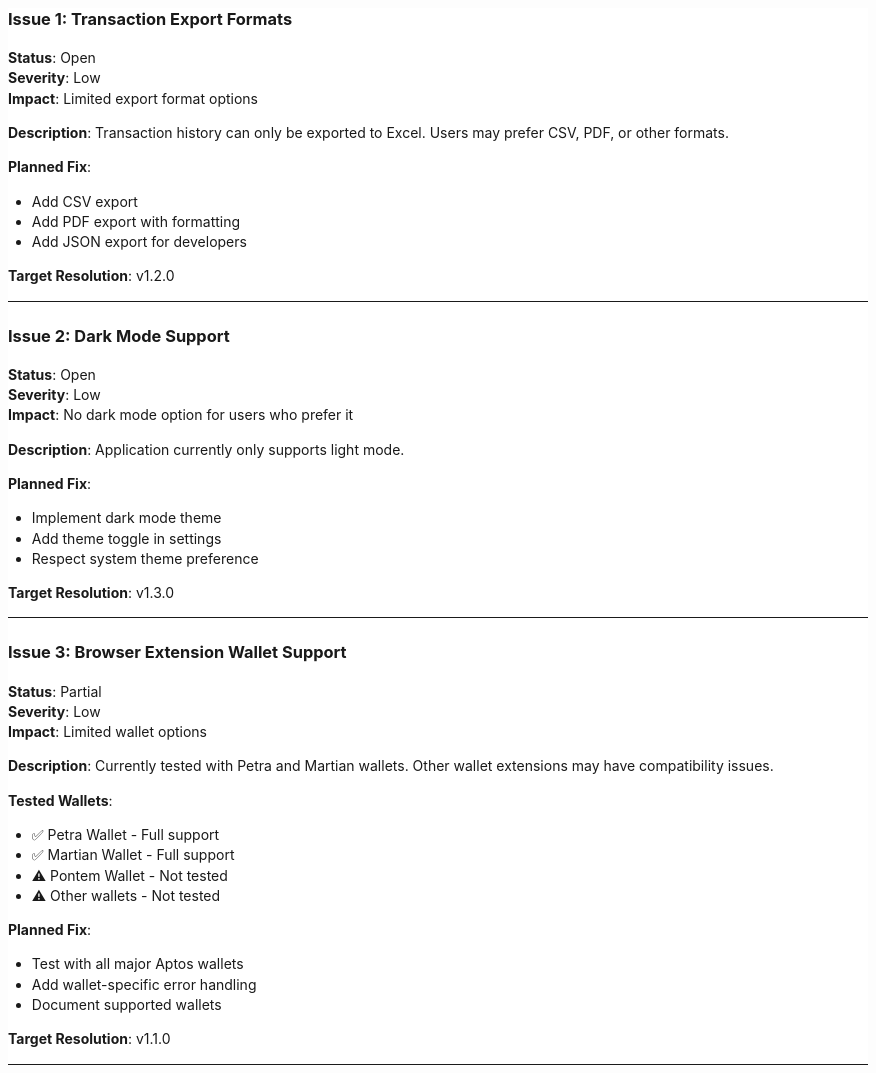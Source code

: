 ### Issue 1: Transaction Export Formats
**Status**: Open  
**Severity**: Low  
**Impact**: Limited export format options

**Description**: 
Transaction history can only be exported to Excel. Users may prefer CSV, PDF, or other formats.

**Planned Fix**: 
- Add CSV export
- Add PDF export with formatting
- Add JSON export for developers

**Target Resolution**: v1.2.0

---

### Issue 2: Dark Mode Support
**Status**: Open  
**Severity**: Low  
**Impact**: No dark mode option for users who prefer it

**Description**: 
Application currently only supports light mode.

**Planned Fix**: 
- Implement dark mode theme
- Add theme toggle in settings
- Respect system theme preference

**Target Resolution**: v1.3.0

---

### Issue 3: Browser Extension Wallet Support
**Status**: Partial  
**Severity**: Low  
**Impact**: Limited wallet options

**Description**: 
Currently tested with Petra and Martian wallets. Other wallet extensions may have compatibility issues.

**Tested Wallets**:
- ✅ Petra Wallet - Full support
- ✅ Martian Wallet - Full support
- ⚠️ Pontem Wallet - Not tested
- ⚠️ Other wallets - Not tested

**Planned Fix**: 
- Test with all major Aptos wallets
- Add wallet-specific error handling
- Document supported wallets

**Target Resolution**: v1.1.0

---